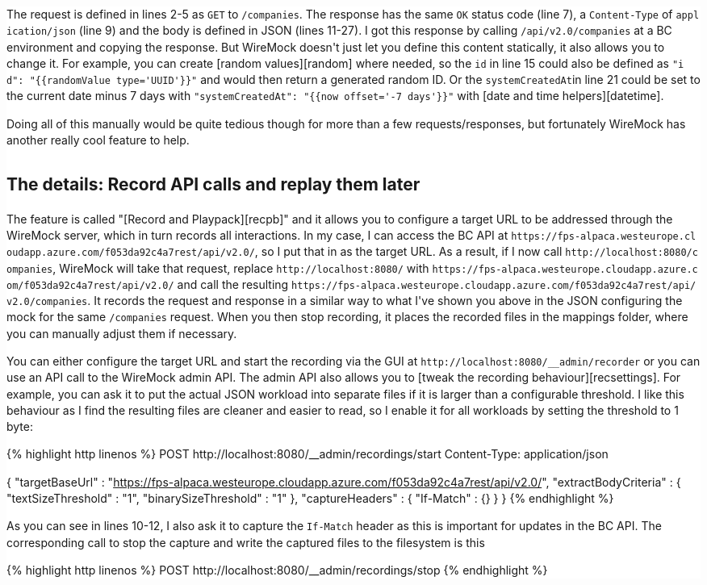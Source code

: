 The request is defined in lines 2-5 as `GET` to `/companies`. The response has the same `OK` status code (line 7), a `Content-Type` of `application/json` (line 9) and the body is defined in JSON (lines 11-27). I got this response by calling `/api/v2.0/companies` at a BC environment and copying the response. But WireMock doesn't just let you define this content statically, it also allows you to change it. For example, you can create [random values][random] where needed, so the `id` in line 15 could also be defined as `"id": "{{randomValue type='UUID'}}"` and would then return a generated random ID. Or the `systemCreatedAt`in line 21 could be set to the current date minus 7 days with `"systemCreatedAt": "{{now offset='-7 days'}}"` with [date and time helpers][datetime].

Doing all of this manually would be quite tedious though for more than a few requests/responses, but fortunately WireMock has another really cool feature to help.

## The details: Record API calls and replay them later

The feature is called "[Record and Playpack][recpb]" and it allows you to configure a target URL to be addressed through the WireMock server, which in turn records all interactions. In my case, I can access the BC API at `https://fps-alpaca.westeurope.cloudapp.azure.com/f053da92c4a7rest/api/v2.0/`, so I put that in as the target URL. As a result, if I now call `http://localhost:8080/companies`, WireMock will take that request, replace `http://localhost:8080/` with `https://fps-alpaca.westeurope.cloudapp.azure.com/f053da92c4a7rest/api/v2.0/` and call the resulting `https://fps-alpaca.westeurope.cloudapp.azure.com/f053da92c4a7rest/api/v2.0/companies`. It records the request and response in a similar way to what I've shown you above in the JSON configuring the mock for the same `/companies` request. When you then stop recording, it places the recorded files in the mappings folder, where you can manually adjust them if necessary.

You can either configure the target URL and start the recording via the GUI at `http://localhost:8080/__admin/recorder` or you can use an API call to the WireMock admin API. The admin API also allows you to [tweak the recording behaviour][recsettings]. For example, you can ask it to put the actual JSON workload into separate files if it is larger than a configurable threshold. I like this behaviour as I find the resulting files are cleaner and easier to read, so I enable it for all workloads by setting the threshold to 1 byte:

{% highlight http linenos %}
POST http://localhost:8080/__admin/recordings/start
Content-Type: application/json

{
  "targetBaseUrl" : "https://fps-alpaca.westeurope.cloudapp.azure.com/f053da92c4a7rest/api/v2.0/",
  "extractBodyCriteria" : {
    "textSizeThreshold" : "1",
    "binarySizeThreshold" : "1"
  },
  "captureHeaders" : {
    "If-Match" : {}
  }
}
{% endhighlight %}

As you can see in lines 10-12, I also ask it to capture the `If-Match` header as this is important for updates in the BC API. The corresponding call to stop the capture and write the captured files to the filesystem is this

{% highlight http linenos %}
POST http://localhost:8080/__admin/recordings/stop
{% endhighlight %}


[^1]: If you want to learn more about `docker compose`, check the [official docs][compose]
[wm]: https://wiremock.org/
[devc]: https://code.visualstudio.com/docs/devcontainers/containers]
[devcex]: https://marketplace.visualstudio.com/items?itemName=ms-vscode-remote.remote-containers
[compose]: https://docs.docker.com/compose/
[stubbing]: https://wiremock.org/docs/stubbing/
[crud]: https://en.wikipedia.org/wiki/Create,_read,_update_and_delete
[random]: https://wiremock.org/docs/response-templating/#random-value-helper
[datetime]: https://wiremock.org/docs/response-templating/#date-and-time-helpers
[recpb]: https://wiremock.org/docs/record-playback/
[recsettings]: https://wiremock.org/docs/record-playback/#customising-your-recordings
[ifmatch]: https://learn.microsoft.com/en-us/dynamics365/business-central/dev-itpro/api-reference/v2.0/api/dynamics_customer_update#request-headers
[state]: https://wiremock.org/docs/stateful-behaviour/
[statemachine]: https://en.wikipedia.org/wiki/Finite-state_machine